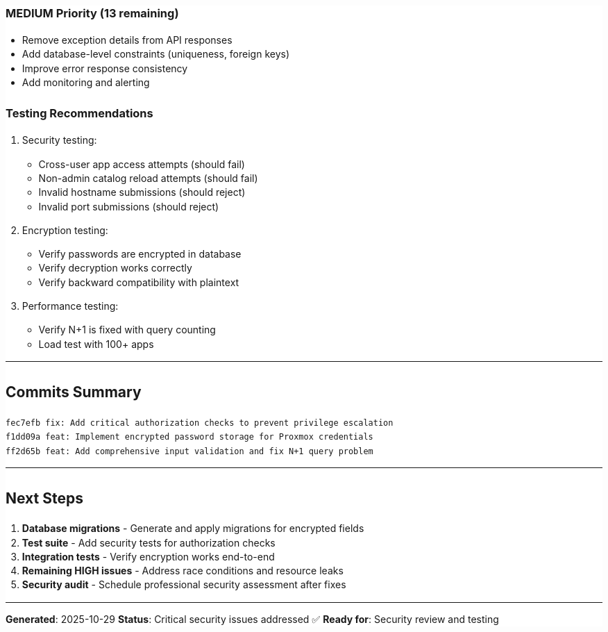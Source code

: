 ### MEDIUM Priority (13 remaining)
- Remove exception details from API responses
- Add database-level constraints (uniqueness, foreign keys)
- Improve error response consistency
- Add monitoring and alerting

### Testing Recommendations
1. Security testing:
   - Cross-user app access attempts (should fail)
   - Non-admin catalog reload attempts (should fail)
   - Invalid hostname submissions (should reject)
   - Invalid port submissions (should reject)

2. Encryption testing:
   - Verify passwords are encrypted in database
   - Verify decryption works correctly
   - Verify backward compatibility with plaintext

3. Performance testing:
   - Verify N+1 is fixed with query counting
   - Load test with 100+ apps

---

## Commits Summary

```
fec7efb fix: Add critical authorization checks to prevent privilege escalation
f1dd09a feat: Implement encrypted password storage for Proxmox credentials
ff2d65b feat: Add comprehensive input validation and fix N+1 query problem
```

---

## Next Steps

1. **Database migrations** - Generate and apply migrations for encrypted fields
2. **Test suite** - Add security tests for authorization checks
3. **Integration tests** - Verify encryption works end-to-end
4. **Remaining HIGH issues** - Address race conditions and resource leaks
5. **Security audit** - Schedule professional security assessment after fixes

---

**Generated**: 2025-10-29
**Status**: Critical security issues addressed ✅
**Ready for**: Security review and testing
